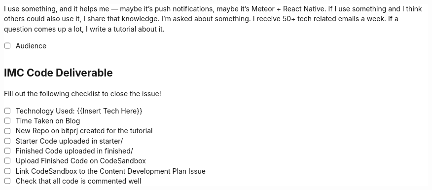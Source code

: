 
I use something, and it helps me — maybe it’s push notifications, maybe it’s Meteor + React Native. If I use something and I think others could also use it, I share that knowledge.
I’m asked about something. I receive 50+ tech related emails a week. If a question comes up a lot, I write a tutorial about it.
- [ ] Audience

## IMC Code Deliverable 
Fill out the following checklist to close the issue!
- [ ] Technology Used: {{Insert Tech Here}}
- [ ] Time Taken on Blog
- [ ] New Repo on bitprj created for the tutorial 
- [ ] Starter Code uploaded in starter/
- [ ] Finished Code uploaded in finished/
- [ ] Upload Finished Code on CodeSandbox
- [ ] Link CodeSandbox to the Content Development Plan Issue
- [ ] Check that all code is commented well